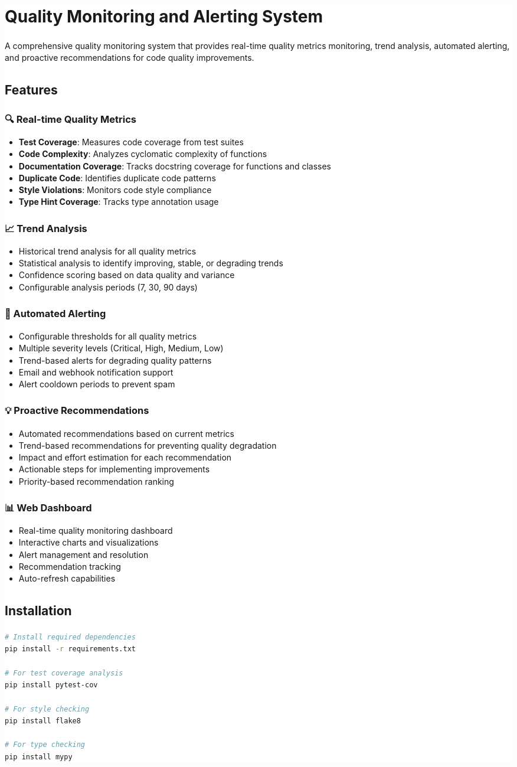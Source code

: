 # Quality Monitoring and Alerting System

A comprehensive quality monitoring system that provides real-time quality metrics monitoring, trend analysis, automated alerting, and proactive recommendations for code quality improvements.

## Features

### 🔍 Real-time Quality Metrics

- **Test Coverage**: Measures code coverage from test suites
- **Code Complexity**: Analyzes cyclomatic complexity of functions
- **Documentation Coverage**: Tracks docstring coverage for functions and classes
- **Duplicate Code**: Identifies duplicate code patterns
- **Style Violations**: Monitors code style compliance
- **Type Hint Coverage**: Tracks type annotation usage

### 📈 Trend Analysis

- Historical trend analysis for all quality metrics
- Statistical analysis to identify improving, stable, or degrading trends
- Confidence scoring based on data quality and variance
- Configurable analysis periods (7, 30, 90 days)

### 🚨 Automated Alerting

- Configurable thresholds for all quality metrics
- Multiple severity levels (Critical, High, Medium, Low)
- Trend-based alerts for degrading quality patterns
- Email and webhook notification support
- Alert cooldown periods to prevent spam

### 💡 Proactive Recommendations

- Automated recommendations based on current metrics
- Trend-based recommendations for preventing quality degradation
- Impact and effort estimation for each recommendation
- Actionable steps for implementing improvements
- Priority-based recommendation ranking

### 📊 Web Dashboard

- Real-time quality monitoring dashboard
- Interactive charts and visualizations
- Alert management and resolution
- Recommendation tracking
- Auto-refresh capabilities

## Installation

```bash
# Install required dependencies
pip install -r requirements.txt

# For test coverage analysis
pip install pytest-cov

# For style checking
pip install flake8

# For type checking
pip install mypy
```
